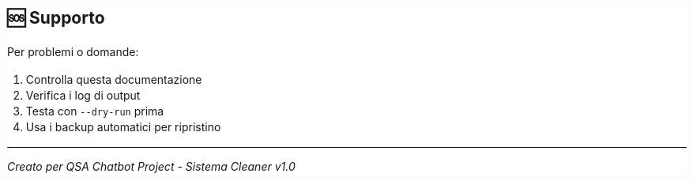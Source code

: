 ## 🆘 Supporto

Per problemi o domande:
1. Controlla questa documentazione
2. Verifica i log di output
3. Testa con `--dry-run` prima
4. Usa i backup automatici per ripristino

---

*Creato per QSA Chatbot Project - Sistema Cleaner v1.0*
